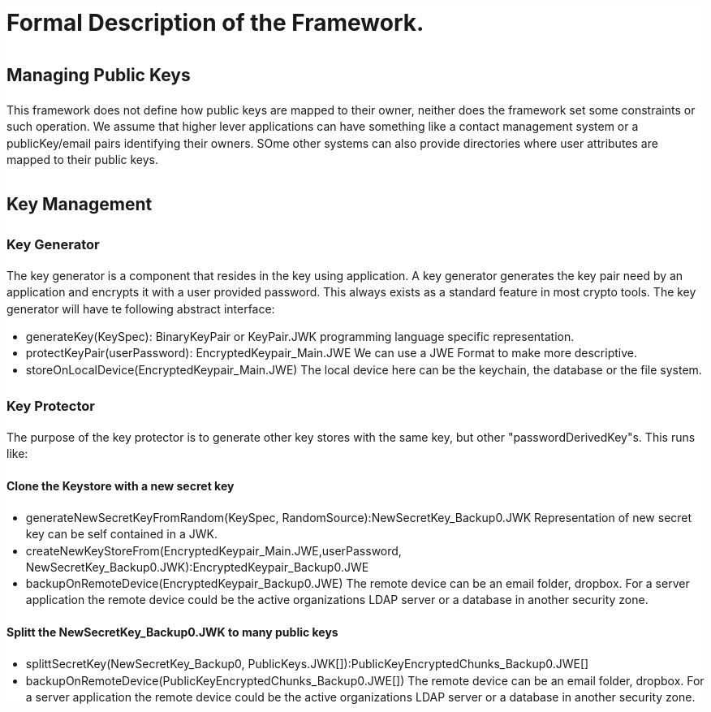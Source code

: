 # Formal Description of the Framework.

## Managing Public Keys
This framework does not define how public keys are mapped to their owner, neither does the framework set some constraints or such operation. We assume that higher lever applications can have something like a contact management system or a publicKey/email pairs identifying their owners. SOme other systems can also provide directories where user attributes are mapped to their public keys. 

## Key Management
  
### Key Generator
 The key generator is a component that resides in the key using application. A key generator generates the key pair need by an application and encrypts it with a user provided password. This always exists as a standard feature in most crypto tools. The key generator will have te following abstract interface:
  * generateKey(KeySpec): BinaryKeyPair or KeyPair.JWK
    programming language specific representation.
  * protectKeyPair(userPassword): EncryptedKeypair_Main.JWE
    We can use a JWE Format to make more descriptive.
  * storeOnLocalDevice(EncryptedKeypair_Main.JWE)
    The local device here can be the keychain, the database or the file system.
 
### Key Protector
The purpose of the key protector is to generate other key stores with the same key, but other "passwordDerivedKey"s. This runs like:

#### Clone the Keystore with a new secret key 
  * generateNewSecretKeyFromRandom(KeySpec, RandomSource):NewSecretKey_Backup0.JWK
     Representation of new secret key can be self contained in a JWK.
  * createNewKeyStoreFrom(EncryptedKeypair_Main.JWE,userPassword, NewSecretKey_Backup0.JWK):EncryptedKeypair_Backup0.JWE
  * backupOnRemoteDevice(EncryptedKeypair_Backup0.JWE)
    The remote device can be an email folder, dropbox. For a server application the remote device could be the active organizations LDAP server or a database in another security zone.
   
#### Splitt the NewSecretKey_Backup0.JWK to many public keys
  * splittSecretKey(NewSecretKey_Backup0, PublicKeys.JWK[]):PublicKeyEncryptedChunks_Backup0.JWE[]
  * backupOnRemoteDevice(PublicKeyEncryptedChunks_Backup0.JWE[])
    The remote device can be an email folder, dropbox. For a server application the remote device could be the active organizations LDAP server or a database in another security zone.

   